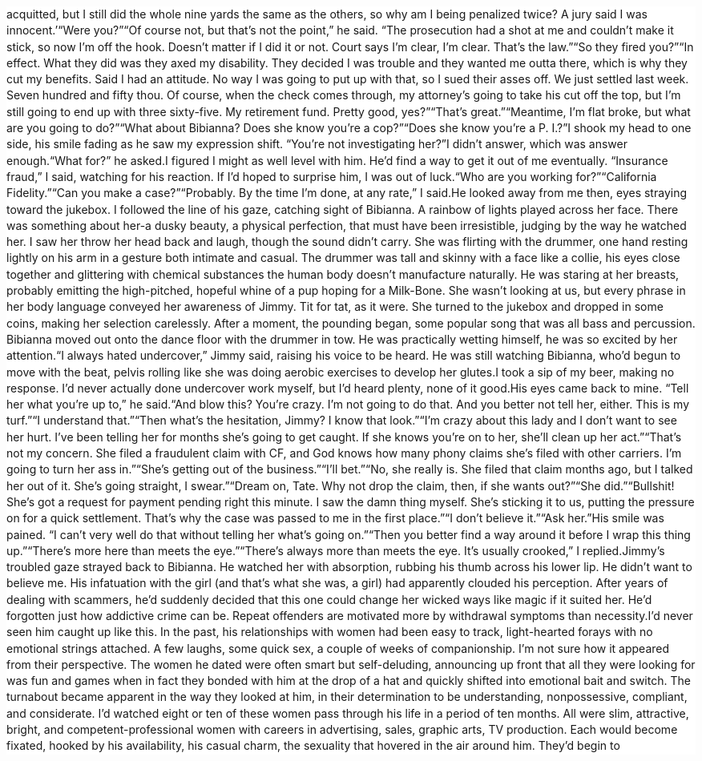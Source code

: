 acquitted, but I still did the whole nine yards the same as the others, so why am I being penalized twice? A jury said I was innocent.’“Were you?”“Of course not, but that’s not the point,” he said. “The prosecution had a shot at me and couldn’t make it stick, so now I’m off the hook. Doesn’t matter if I did it or not. Court says I’m clear, I’m clear. That’s the law.”“So they fired you?”“In effect. What they did was they axed my disability. They decided I was trouble and they wanted me outta there, which is why they cut my benefits. Said I had an attitude. No way I was going to put up with that, so I sued their asses off. We just settled last week. Seven hundred and fifty thou. Of course, when the check comes through, my attorney’s going to take his cut off the top, but I’m still going to end up with three sixty-five. My retirement fund. Pretty good, yes?”“That’s great.”“Meantime, I’m flat broke, but what are you going to do?”“What about Bibianna? Does she know you’re a cop?”“Does she know you’re a P. I.?”I shook my head to one side, his smile fading as he saw my expression shift. “You’re not investigating her?”I didn’t answer, which was answer enough.“What for?” he asked.I figured I might as well level with him. He’d find a way to get it out of me eventually. “Insurance fraud,” I said, watching for his reaction. If I’d hoped to surprise him, I was out of luck.“Who are you working for?”“California Fidelity.”“Can you make a case?”“Probably. By the time I’m done, at any rate,” I said.He looked away from me then, eyes straying toward the jukebox. I followed the line of his gaze, catching sight of Bibianna. A rainbow of lights played across her face. There was something about her-a dusky beauty, a physical perfection, that must have been irresistible, judging by the way he watched her. I saw her throw her head back and laugh, though the sound didn’t carry. She was flirting with the drummer, one hand resting lightly on his arm in a gesture both intimate and casual. The drummer was tall and skinny with a face like a collie, his eyes close together and glittering with chemical substances the human body doesn’t manufacture naturally. He was staring at her breasts, probably emitting the high-pitched, hopeful whine of a pup hoping for a Milk-Bone. She wasn’t looking at us, but every phrase in her body language conveyed her awareness of Jimmy. Tit for tat, as it were. She turned to the jukebox and dropped in some coins, making her selection carelessly. After a moment, the pounding began, some popular song that was all bass and percussion. Bibianna moved out onto the dance floor with the drummer in tow. He was practically wetting himself, he was so excited by her attention.“I always hated undercover,” Jimmy said, raising his voice to be heard. He was still watching Bibianna, who’d begun to move with the beat, pelvis rolling like she was doing aerobic exercises to develop her glutes.I took a sip of my beer, making no response. I’d never actually done undercover work myself, but I’d heard plenty, none of it good.His eyes came back to mine. “Tell her what you’re up to,” he said.“And blow this? You’re crazy. I’m not going to do that. And you better not tell her, either. This is my turf.”“I understand that.”“Then what’s the hesitation, Jimmy? I know that look.”“I’m crazy about this lady and I don’t want to see her hurt. I’ve been telling her for months she’s going to get caught. If she knows you’re on to her, she’ll clean up her act.”“That’s not my concern. She filed a fraudulent claim with CF, and God knows how many phony claims she’s filed with other carriers. I’m going to turn her ass in.”“She’s getting out of the business.”“I’ll bet.”“No, she really is. She filed that claim months ago, but I talked her out of it. She’s going straight, I swear.”“Dream on, Tate. Why not drop the claim, then, if she wants out?”“She did.”“Bullshit! She’s got a request for payment pending right this minute. I saw the damn thing myself. She’s sticking it to us, putting the pressure on for a quick settlement. That’s why the case was passed to me in the first place.”“I don’t believe it.”“Ask her.”His smile was pained. “I can’t very well do that without telling her what’s going on.”“Then you better find a way around it before I wrap this thing up.”“There’s more here than meets the eye.”“There’s always more than meets the eye. It’s usually crooked,” I replied.Jimmy’s troubled gaze strayed back to Bibianna. He watched her with absorption, rubbing his thumb across his lower lip. He didn’t want to believe me. His infatuation with the girl (and that’s what she was, a girl) had apparently clouded his perception. After years of dealing with scammers, he’d suddenly decided that this one could change her wicked ways like magic if it suited her. He’d forgotten just how addictive crime can be. Repeat offenders are motivated more by withdrawal symptoms than necessity.I’d never seen him caught up like this. In the past, his relationships with women had been easy to track, light-hearted forays with no emotional strings attached. A few laughs, some quick sex, a couple of weeks of companionship. I’m not sure how it appeared from their perspective. The women he dated were often smart but self-deluding, announcing up front that all they were looking for was fun and games when in fact they bonded with him at the drop of a hat and quickly shifted into emotional bait and switch. The turnabout became apparent in the way they looked at him, in their determination to be understanding, nonpossessive, compliant, and considerate. I’d watched eight or ten of these women pass through his life in a period of ten months. All were slim, attractive, bright, and competent-professional women with careers in advertising, sales, graphic arts, TV production. Each would become fixated, hooked by his availability, his casual charm, the sexuality that hovered in the air around him. They’d begin to